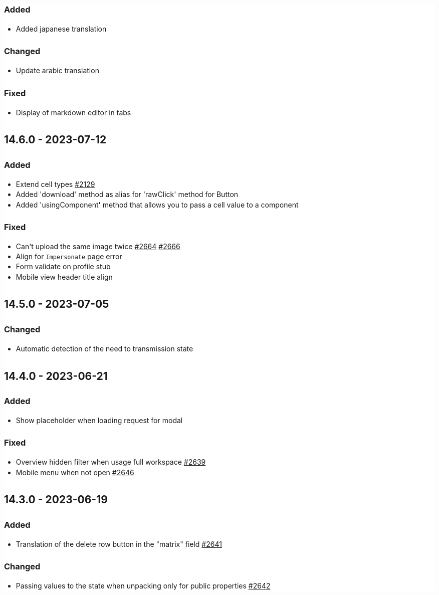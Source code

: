 ### Added
- Added japanese translation

### Changed
- Update arabic translation

### Fixed
- Display of markdown editor in tabs

## 14.6.0 - 2023-07-12

### Added 
- Extend cell types [#2129](https://github.com/orchidsoftware/platform/issues/2129)
- Added 'download' method as alias for 'rawClick' method for Button
- Added 'usingComponent' method that allows you to pass a cell value to a component

### Fixed 
- Can't upload the same image twice [#2664](https://github.com/orchidsoftware/platform/issues/2664) [#2666](https://github.com/orchidsoftware/platform/pull/2666)
- Align for `Impersonate` page error
- Form validate on profile stub
- Mobile view header title align

## 14.5.0 - 2023-07-05

### Changed
- Automatic detection of the need to transmission state

## 14.4.0 - 2023-06-21

### Added
- Show placeholder when loading request for modal

### Fixed 
- Overview hidden filter when usage full workspace [#2639](https://github.com/orchidsoftware/platform/issues/2639)
- Mobile menu when not open [#2646](https://github.com/orchidsoftware/platform/pull/2646)

## 14.3.0 - 2023-06-19

### Added
- Translation of the delete row button in the "matrix" field [#2641](https://github.com/orchidsoftware/platform/pull/2641)

### Changed
- Passing values to the state when unpacking only for public properties [#2642](https://github.com/orchidsoftware/platform/issues/2642)
